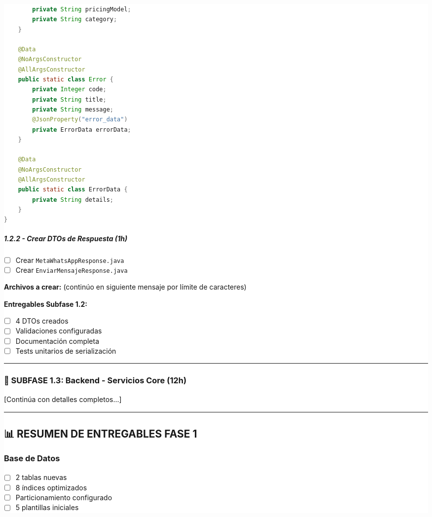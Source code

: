 ```java
        private String pricingModel;
        private String category;
    }
    
    @Data
    @NoArgsConstructor
    @AllArgsConstructor
    public static class Error {
        private Integer code;
        private String title;
        private String message;
        @JsonProperty("error_data")
        private ErrorData errorData;
    }
    
    @Data
    @NoArgsConstructor
    @AllArgsConstructor
    public static class ErrorData {
        private String details;
    }
}
```

##### 1.2.2 - Crear DTOs de Respuesta (1h)
- [ ] Crear `MetaWhatsAppResponse.java`
- [ ] Crear `EnviarMensajeResponse.java`

**Archivos a crear:** (continúo en siguiente mensaje por límite de caracteres)

**Entregables Subfase 1.2:**
- [ ] 4 DTOs creados
- [ ] Validaciones configuradas
- [ ] Documentación completa
- [ ] Tests unitarios de serialización

---

### 🔲 SUBFASE 1.3: Backend - Servicios Core (12h)

[Continúa con detalles completos...]

---

## 📊 RESUMEN DE ENTREGABLES FASE 1

### Base de Datos
- [ ] 2 tablas nuevas
- [ ] 8 índices optimizados
- [ ] Particionamiento configurado
- [ ] 5 plantillas iniciales
